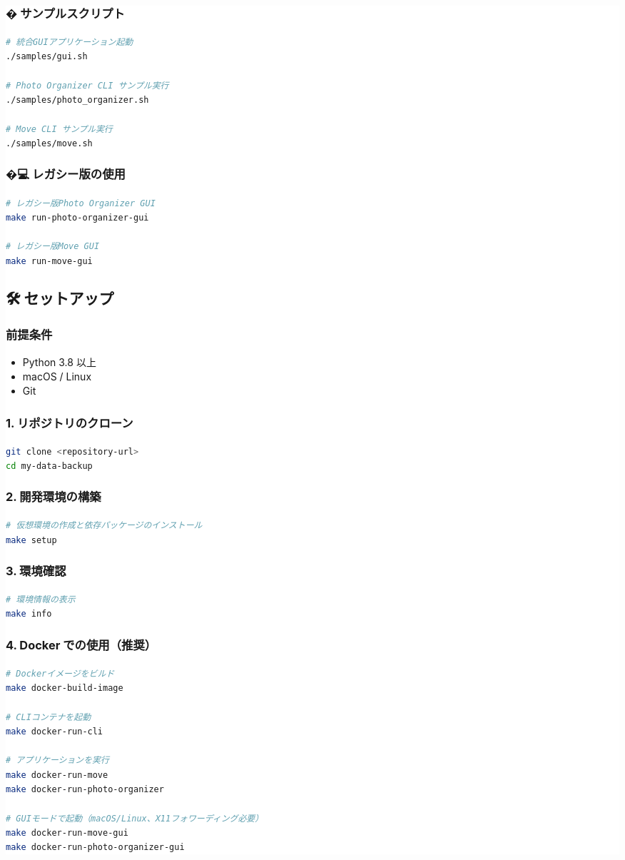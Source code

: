 ### � サンプルスクリプト
```bash
# 統合GUIアプリケーション起動
./samples/gui.sh

# Photo Organizer CLI サンプル実行
./samples/photo_organizer.sh

# Move CLI サンプル実行
./samples/move.sh
```

### �💻 レガシー版の使用
```bash
# レガシー版Photo Organizer GUI
make run-photo-organizer-gui

# レガシー版Move GUI
make run-move-gui
```

## 🛠️ セットアップ

### 前提条件
- Python 3.8 以上
- macOS / Linux
- Git

### 1. リポジトリのクローン
```bash
git clone <repository-url>
cd my-data-backup
```

### 2. 開発環境の構築
```bash
# 仮想環境の作成と依存パッケージのインストール
make setup
```

### 3. 環境確認
```bash
# 環境情報の表示
make info
```

### 4. Docker での使用（推奨）
```bash
# Dockerイメージをビルド
make docker-build-image

# CLIコンテナを起動
make docker-run-cli

# アプリケーションを実行
make docker-run-move
make docker-run-photo-organizer

# GUIモードで起動（macOS/Linux、X11フォワーディング必要）
make docker-run-move-gui
make docker-run-photo-organizer-gui
```
